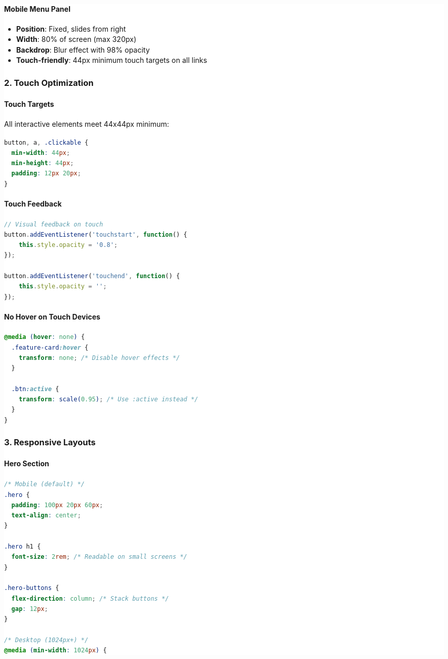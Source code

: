 #### Mobile Menu Panel
- **Position**: Fixed, slides from right
- **Width**: 80% of screen (max 320px)
- **Backdrop**: Blur effect with 98% opacity
- **Touch-friendly**: 44px minimum touch targets on all links

### 2. Touch Optimization

#### Touch Targets
All interactive elements meet 44x44px minimum:
```css
button, a, .clickable {
  min-width: 44px;
  min-height: 44px;
  padding: 12px 20px;
}
```

#### Touch Feedback
```javascript
// Visual feedback on touch
button.addEventListener('touchstart', function() {
    this.style.opacity = '0.8';
});

button.addEventListener('touchend', function() {
    this.style.opacity = '';
});
```

#### No Hover on Touch Devices
```css
@media (hover: none) {
  .feature-card:hover {
    transform: none; /* Disable hover effects */
  }

  .btn:active {
    transform: scale(0.95); /* Use :active instead */
  }
}
```

### 3. Responsive Layouts

#### Hero Section
```css
/* Mobile (default) */
.hero {
  padding: 100px 20px 60px;
  text-align: center;
}

.hero h1 {
  font-size: 2rem; /* Readable on small screens */
}

.hero-buttons {
  flex-direction: column; /* Stack buttons */
  gap: 12px;
}

/* Desktop (1024px+) */
@media (min-width: 1024px) {
```
